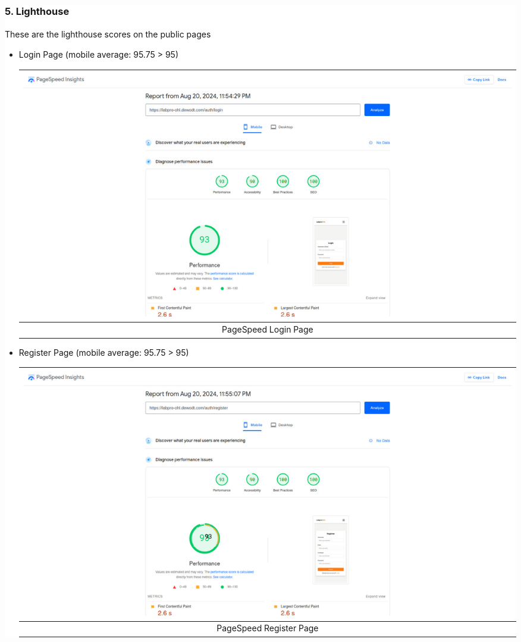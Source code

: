 ### 5. Lighthouse

These are the lighthouse scores on the public pages

- Login Page (mobile average: 95.75 > 95)

  | ![PageSpeed Login Page](./assets/readme/05-login-page.jpeg?raw=true) |
  | :------------------------------------------------------------------: |
  |                         PageSpeed Login Page                         |

- Register Page (mobile average: 95.75 > 95)

  | ![PageSpeed Register Page](./assets/readme/05-register-page.jpeg?raw=true) |
  | :------------------------------------------------------------------------: |
  |                          PageSpeed Register Page                           |

